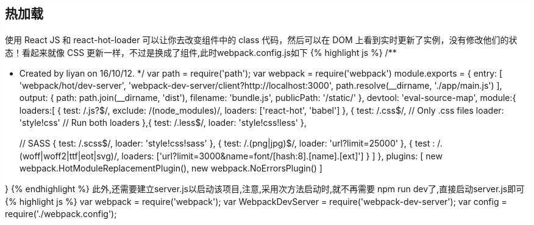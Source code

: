 ## 热加载

 使用 React JS 和 react-hot-loader 可以让你去改变组件中的 class 代码，然后可以在 DOM 上看到实时更新了实例，没有修改他们的状态！看起来就像 CSS 更新一样，不过是换成了组件,此时webpack.config.js如下
{% highlight js %}
/**
 * Created by liyan on 16/10/12.
 */
var path = require('path');
var webpack = require('webpack')
module.exports = {
  entry: [
    'webpack/hot/dev-server',
    'webpack-dev-server/client?http://localhost:3000',
    path.resolve(__dirname, './app/main.js')
  ],
  output: {
    path: path.join(__dirname, 'dist'),
    filename: 'bundle.js',
    publicPath: '/static/'
  },
  devtool: 'eval-source-map',
  module:{
    loaders:[
      {
        test: /.js?$/,
        exclude: /(node_modules)/,
        loaders: ['react-hot', 'babel']
      },
      {
        test: /\.css$/, // Only .css files
        loader: 'style!css' // Run both loaders
      },{
        test: /\.less$/,
        loader: 'style!css!less'
      },

      // SASS
      {
        test: /\.scss$/,
        loader: 'style!css!sass'
      },
      {
        test: /\.(png|jpg)$/,
        loader: 'url?limit=25000'
      },
      {
        test   : /\.(woff|woff2|ttf|eot|svg)/,
        loaders: ['url?limit=3000&name=font/[hash:8].[name].[ext]']
      }
    ]
  },
  plugins: [
    new webpack.HotModuleReplacementPlugin(),
    new webpack.NoErrorsPlugin()
  ]

}
{% endhighlight %}
此外,还需要建立server.js以启动该项目,注意,采用次方法启动时,就不再需要 npm run dev了,直接启动server.js即可
{% highlight js %}
var webpack = require('webpack');
var WebpackDevServer = require('webpack-dev-server');
var config = require('./webpack.config');